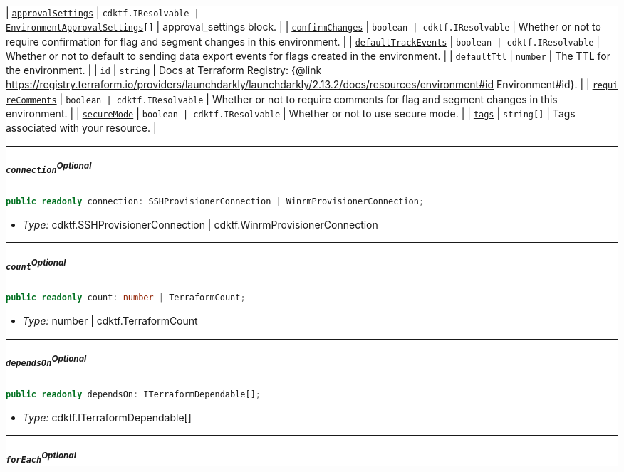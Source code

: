| <code><a href="#@cdktf/provider-launchdarkly.environment.EnvironmentConfig.property.approvalSettings">approvalSettings</a></code> | <code>cdktf.IResolvable \| <a href="#@cdktf/provider-launchdarkly.environment.EnvironmentApprovalSettings">EnvironmentApprovalSettings</a>[]</code> | approval_settings block. |
| <code><a href="#@cdktf/provider-launchdarkly.environment.EnvironmentConfig.property.confirmChanges">confirmChanges</a></code> | <code>boolean \| cdktf.IResolvable</code> | Whether or not to require confirmation for flag and segment changes in this environment. |
| <code><a href="#@cdktf/provider-launchdarkly.environment.EnvironmentConfig.property.defaultTrackEvents">defaultTrackEvents</a></code> | <code>boolean \| cdktf.IResolvable</code> | Whether or not to default to sending data export events for flags created in the environment. |
| <code><a href="#@cdktf/provider-launchdarkly.environment.EnvironmentConfig.property.defaultTtl">defaultTtl</a></code> | <code>number</code> | The TTL for the environment. |
| <code><a href="#@cdktf/provider-launchdarkly.environment.EnvironmentConfig.property.id">id</a></code> | <code>string</code> | Docs at Terraform Registry: {@link https://registry.terraform.io/providers/launchdarkly/launchdarkly/2.13.2/docs/resources/environment#id Environment#id}. |
| <code><a href="#@cdktf/provider-launchdarkly.environment.EnvironmentConfig.property.requireComments">requireComments</a></code> | <code>boolean \| cdktf.IResolvable</code> | Whether or not to require comments for flag and segment changes in this environment. |
| <code><a href="#@cdktf/provider-launchdarkly.environment.EnvironmentConfig.property.secureMode">secureMode</a></code> | <code>boolean \| cdktf.IResolvable</code> | Whether or not to use secure mode. |
| <code><a href="#@cdktf/provider-launchdarkly.environment.EnvironmentConfig.property.tags">tags</a></code> | <code>string[]</code> | Tags associated with your resource. |

---

##### `connection`<sup>Optional</sup> <a name="connection" id="@cdktf/provider-launchdarkly.environment.EnvironmentConfig.property.connection"></a>

```typescript
public readonly connection: SSHProvisionerConnection | WinrmProvisionerConnection;
```

- *Type:* cdktf.SSHProvisionerConnection | cdktf.WinrmProvisionerConnection

---

##### `count`<sup>Optional</sup> <a name="count" id="@cdktf/provider-launchdarkly.environment.EnvironmentConfig.property.count"></a>

```typescript
public readonly count: number | TerraformCount;
```

- *Type:* number | cdktf.TerraformCount

---

##### `dependsOn`<sup>Optional</sup> <a name="dependsOn" id="@cdktf/provider-launchdarkly.environment.EnvironmentConfig.property.dependsOn"></a>

```typescript
public readonly dependsOn: ITerraformDependable[];
```

- *Type:* cdktf.ITerraformDependable[]

---

##### `forEach`<sup>Optional</sup> <a name="forEach" id="@cdktf/provider-launchdarkly.environment.EnvironmentConfig.property.forEach"></a>
